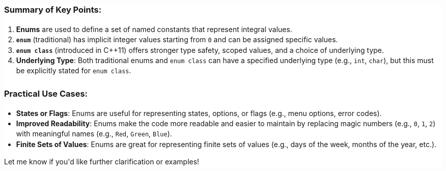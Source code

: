 ### Summary of Key Points:
1. **Enums** are used to define a set of named constants that represent integral values.
2. **`enum`** (traditional) has implicit integer values starting from `0` and can be assigned specific values.
3. **`enum class`** (introduced in C++11) offers stronger type safety, scoped values, and a choice of underlying type.
4. **Underlying Type**: Both traditional enums and `enum class` can have a specified underlying type (e.g., `int`, `char`), but this must be explicitly stated for `enum class`.

### Practical Use Cases:
- **States or Flags**: Enums are useful for representing states, options, or flags (e.g., menu options, error codes).
- **Improved Readability**: Enums make the code more readable and easier to maintain by replacing magic numbers (e.g., `0`, `1`, `2`) with meaningful names (e.g., `Red`, `Green`, `Blue`).
- **Finite Sets of Values**: Enums are great for representing finite sets of values (e.g., days of the week, months of the year, etc.).

Let me know if you'd like further clarification or examples!